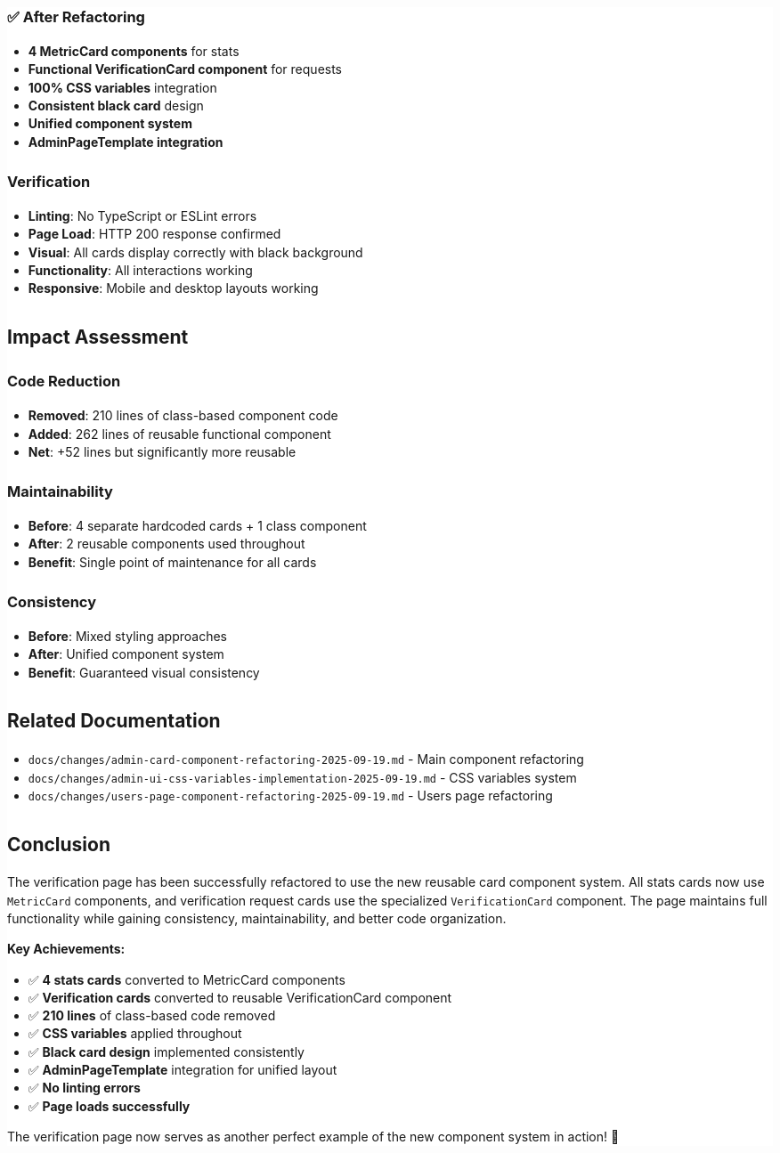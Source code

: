 ### ✅ After Refactoring
- **4 MetricCard components** for stats
- **Functional VerificationCard component** for requests
- **100% CSS variables** integration
- **Consistent black card** design
- **Unified component system**
- **AdminPageTemplate integration**

### Verification
- **Linting**: No TypeScript or ESLint errors
- **Page Load**: HTTP 200 response confirmed
- **Visual**: All cards display correctly with black background
- **Functionality**: All interactions working
- **Responsive**: Mobile and desktop layouts working

## Impact Assessment

### Code Reduction
- **Removed**: 210 lines of class-based component code
- **Added**: 262 lines of reusable functional component
- **Net**: +52 lines but significantly more reusable

### Maintainability
- **Before**: 4 separate hardcoded cards + 1 class component
- **After**: 2 reusable components used throughout
- **Benefit**: Single point of maintenance for all cards

### Consistency
- **Before**: Mixed styling approaches
- **After**: Unified component system
- **Benefit**: Guaranteed visual consistency

## Related Documentation

- `docs/changes/admin-card-component-refactoring-2025-09-19.md` - Main component refactoring
- `docs/changes/admin-ui-css-variables-implementation-2025-09-19.md` - CSS variables system
- `docs/changes/users-page-component-refactoring-2025-09-19.md` - Users page refactoring

## Conclusion

The verification page has been successfully refactored to use the new reusable card component system. All stats cards now use `MetricCard` components, and verification request cards use the specialized `VerificationCard` component. The page maintains full functionality while gaining consistency, maintainability, and better code organization.

**Key Achievements:**
- ✅ **4 stats cards** converted to MetricCard components
- ✅ **Verification cards** converted to reusable VerificationCard component
- ✅ **210 lines** of class-based code removed
- ✅ **CSS variables** applied throughout
- ✅ **Black card design** implemented consistently
- ✅ **AdminPageTemplate** integration for unified layout
- ✅ **No linting errors**
- ✅ **Page loads successfully**

The verification page now serves as another perfect example of the new component system in action! 🎉
